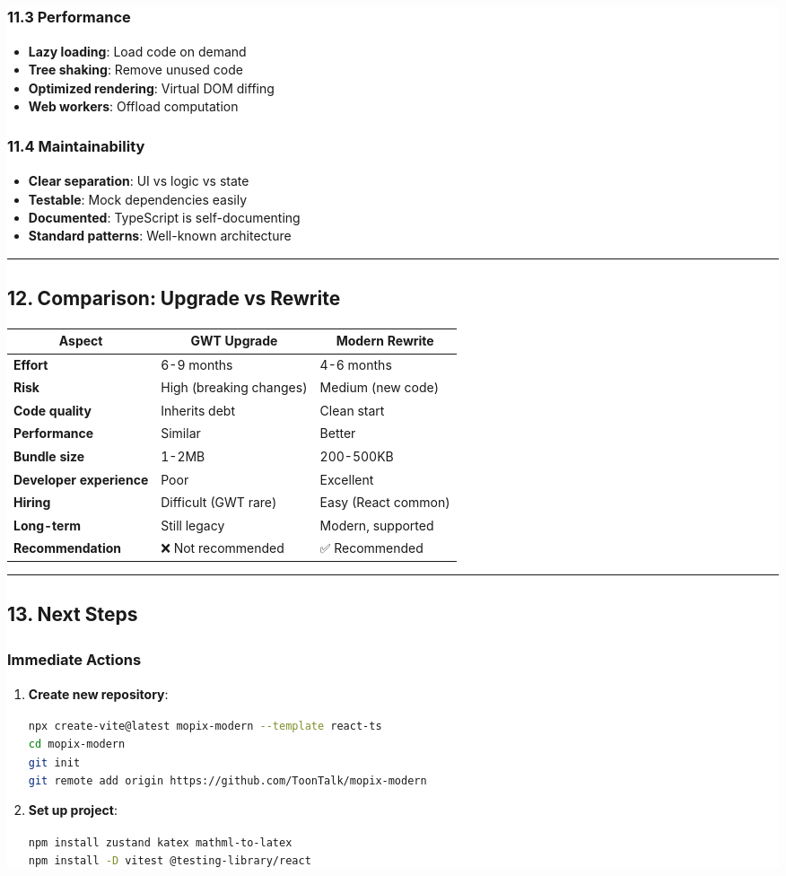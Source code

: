 ### 11.3 Performance

- **Lazy loading**: Load code on demand
- **Tree shaking**: Remove unused code
- **Optimized rendering**: Virtual DOM diffing
- **Web workers**: Offload computation

### 11.4 Maintainability

- **Clear separation**: UI vs logic vs state
- **Testable**: Mock dependencies easily
- **Documented**: TypeScript is self-documenting
- **Standard patterns**: Well-known architecture

---

## 12. Comparison: Upgrade vs Rewrite

| Aspect | GWT Upgrade | Modern Rewrite |
|--------|-------------|----------------|
| **Effort** | 6-9 months | 4-6 months |
| **Risk** | High (breaking changes) | Medium (new code) |
| **Code quality** | Inherits debt | Clean start |
| **Performance** | Similar | Better |
| **Bundle size** | 1-2MB | 200-500KB |
| **Developer experience** | Poor | Excellent |
| **Hiring** | Difficult (GWT rare) | Easy (React common) |
| **Long-term** | Still legacy | Modern, supported |
| **Recommendation** | ❌ Not recommended | ✅ Recommended |

---

## 13. Next Steps

### Immediate Actions

1. **Create new repository**:
   ```bash
   npx create-vite@latest mopix-modern --template react-ts
   cd mopix-modern
   git init
   git remote add origin https://github.com/ToonTalk/mopix-modern
   ```

2. **Set up project**:
   ```bash
   npm install zustand katex mathml-to-latex
   npm install -D vitest @testing-library/react
   ```
